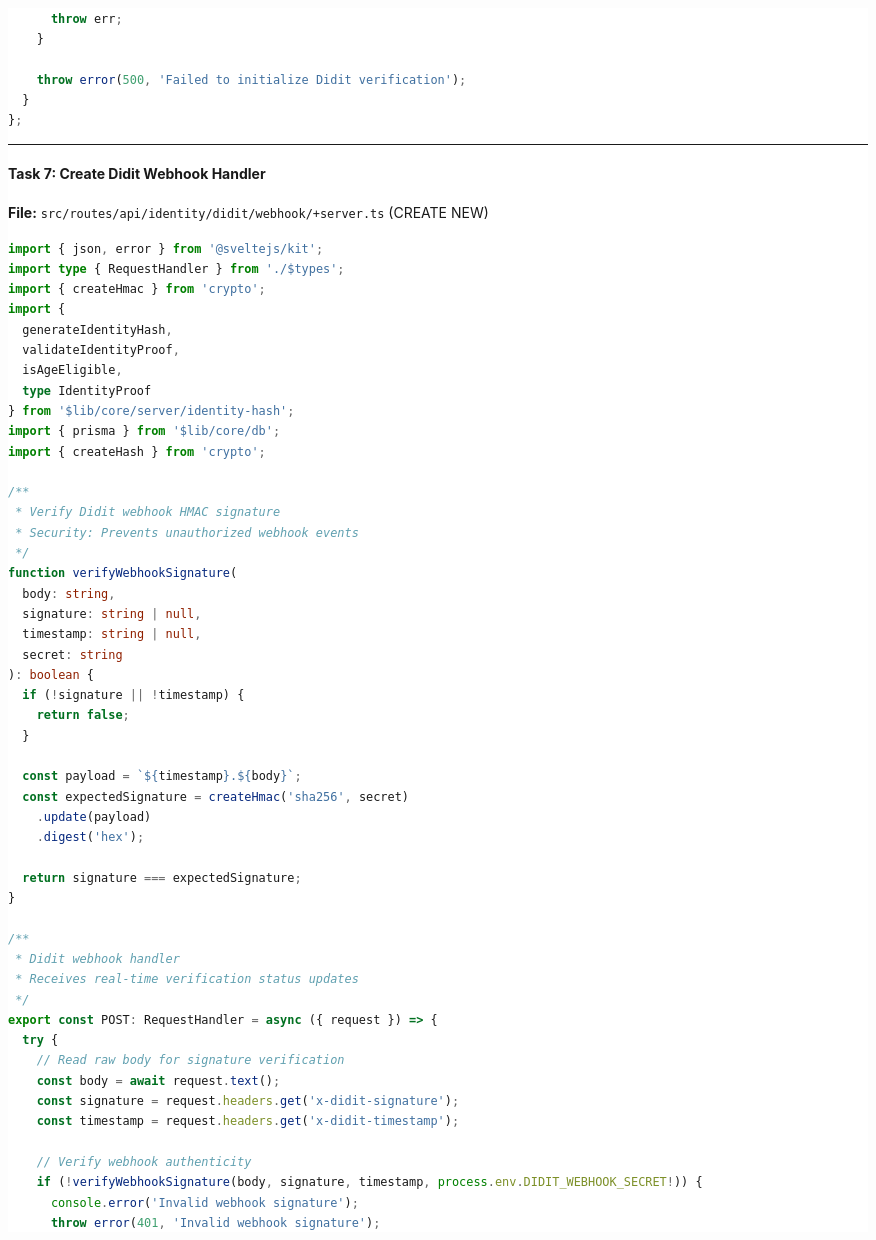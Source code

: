 ```typescript
      throw err;
    }

    throw error(500, 'Failed to initialize Didit verification');
  }
};
```

---

#### **Task 7: Create Didit Webhook Handler**

**File:** `src/routes/api/identity/didit/webhook/+server.ts` (CREATE NEW)

```typescript
import { json, error } from '@sveltejs/kit';
import type { RequestHandler } from './$types';
import { createHmac } from 'crypto';
import {
  generateIdentityHash,
  validateIdentityProof,
  isAgeEligible,
  type IdentityProof
} from '$lib/core/server/identity-hash';
import { prisma } from '$lib/core/db';
import { createHash } from 'crypto';

/**
 * Verify Didit webhook HMAC signature
 * Security: Prevents unauthorized webhook events
 */
function verifyWebhookSignature(
  body: string,
  signature: string | null,
  timestamp: string | null,
  secret: string
): boolean {
  if (!signature || !timestamp) {
    return false;
  }

  const payload = `${timestamp}.${body}`;
  const expectedSignature = createHmac('sha256', secret)
    .update(payload)
    .digest('hex');

  return signature === expectedSignature;
}

/**
 * Didit webhook handler
 * Receives real-time verification status updates
 */
export const POST: RequestHandler = async ({ request }) => {
  try {
    // Read raw body for signature verification
    const body = await request.text();
    const signature = request.headers.get('x-didit-signature');
    const timestamp = request.headers.get('x-didit-timestamp');

    // Verify webhook authenticity
    if (!verifyWebhookSignature(body, signature, timestamp, process.env.DIDIT_WEBHOOK_SECRET!)) {
      console.error('Invalid webhook signature');
      throw error(401, 'Invalid webhook signature');
```